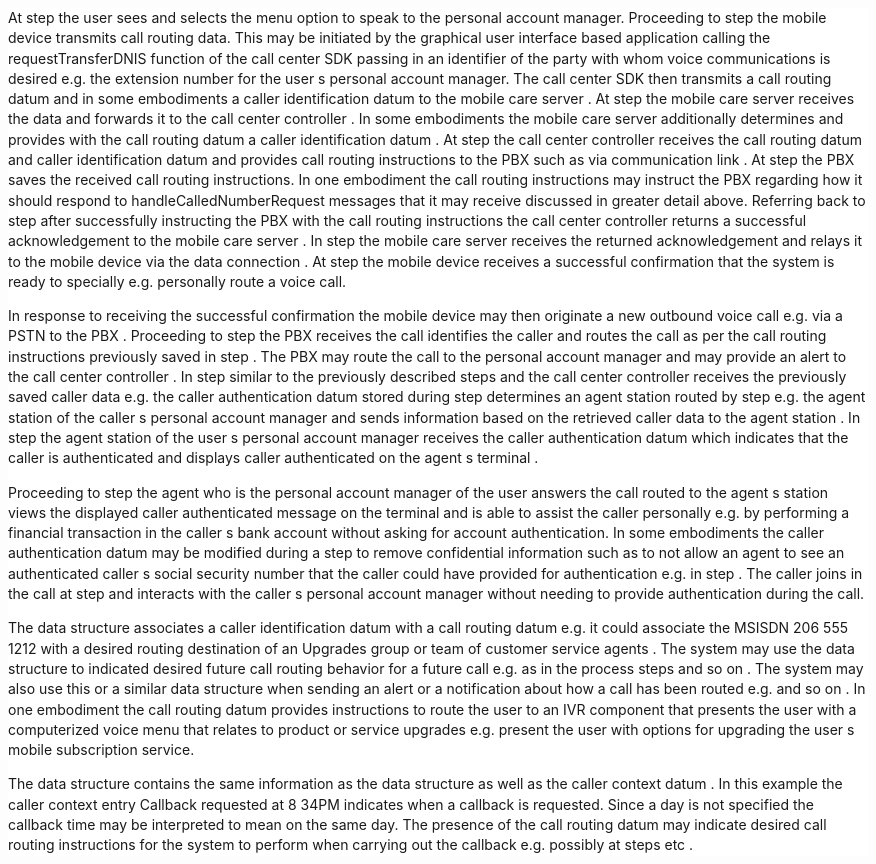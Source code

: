 At step the user sees and selects the menu option to speak to the personal account manager. Proceeding to step the mobile device transmits call routing data. This may be initiated by the graphical user interface based application calling the requestTransferDNIS function of the call center SDK passing in an identifier of the party with whom voice communications is desired e.g. the extension number for the user s personal account manager. The call center SDK then transmits a call routing datum and in some embodiments a caller identification datum to the mobile care server . At step the mobile care server receives the data and forwards it to the call center controller . In some embodiments the mobile care server additionally determines and provides with the call routing datum a caller identification datum . At step the call center controller receives the call routing datum and caller identification datum and provides call routing instructions to the PBX such as via communication link . At step the PBX saves the received call routing instructions. In one embodiment the call routing instructions may instruct the PBX regarding how it should respond to handleCalledNumberRequest messages that it may receive discussed in greater detail above. Referring back to step after successfully instructing the PBX with the call routing instructions the call center controller returns a successful acknowledgement to the mobile care server . In step the mobile care server receives the returned acknowledgement and relays it to the mobile device via the data connection . At step the mobile device receives a successful confirmation that the system is ready to specially e.g. personally route a voice call.

In response to receiving the successful confirmation the mobile device may then originate a new outbound voice call e.g. via a PSTN to the PBX . Proceeding to step the PBX receives the call identifies the caller and routes the call as per the call routing instructions previously saved in step . The PBX may route the call to the personal account manager and may provide an alert to the call center controller . In step similar to the previously described steps and the call center controller receives the previously saved caller data e.g. the caller authentication datum stored during step determines an agent station routed by step e.g. the agent station of the caller s personal account manager and sends information based on the retrieved caller data to the agent station . In step the agent station of the user s personal account manager receives the caller authentication datum which indicates that the caller is authenticated and displays caller authenticated on the agent s terminal .

Proceeding to step the agent who is the personal account manager of the user answers the call routed to the agent s station views the displayed caller authenticated message on the terminal and is able to assist the caller personally e.g. by performing a financial transaction in the caller s bank account without asking for account authentication. In some embodiments the caller authentication datum may be modified during a step to remove confidential information such as to not allow an agent to see an authenticated caller s social security number that the caller could have provided for authentication e.g. in step . The caller joins in the call at step and interacts with the caller s personal account manager without needing to provide authentication during the call.

The data structure associates a caller identification datum with a call routing datum e.g. it could associate the MSISDN 206 555 1212 with a desired routing destination of an Upgrades group or team of customer service agents . The system may use the data structure to indicated desired future call routing behavior for a future call e.g. as in the process steps and so on . The system may also use this or a similar data structure when sending an alert or a notification about how a call has been routed e.g. and so on . In one embodiment the call routing datum provides instructions to route the user to an IVR component that presents the user with a computerized voice menu that relates to product or service upgrades e.g. present the user with options for upgrading the user s mobile subscription service. 

The data structure contains the same information as the data structure as well as the caller context datum . In this example the caller context entry Callback requested at 8 34PM indicates when a callback is requested. Since a day is not specified the callback time may be interpreted to mean on the same day. The presence of the call routing datum may indicate desired call routing instructions for the system to perform when carrying out the callback e.g. possibly at steps etc .
